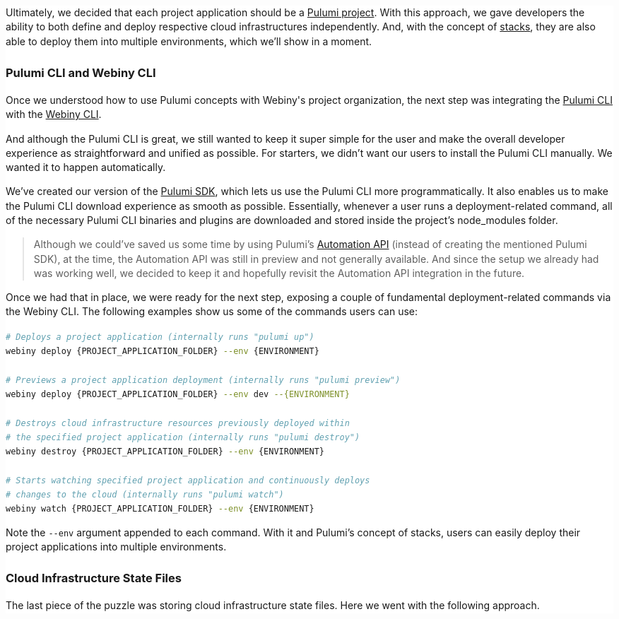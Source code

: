 Ultimately, we decided that each project application should be a [Pulumi project](https://www.pulumi.com/docs/intro/concepts/project/#projects). With this approach, we gave developers the ability to both define and deploy respective cloud infrastructures independently. And, with the concept of [stacks](https://www.pulumi.com/docs/intro/concepts/stack/), they are also able to deploy them into multiple environments, which we’ll show in a moment.

### Pulumi CLI and Webiny CLI

Once we understood how to use Pulumi concepts with Webiny's project organization, the next step was integrating the [Pulumi CLI](https://www.pulumi.com/docs/reference/cli/) with the [Webiny CLI](https://www.webiny.com/docs/key-topics/webiny-cli?utm_source=Pulumi&utm_medium=blog-post&utm_campaign=webiny-blog-promotion&utm_content=how-webiny-built-framework-with-pulumi&utm_term=W00650).

And although the Pulumi CLI is great, we still wanted to keep it super simple for the user and make the overall developer experience as straightforward and unified as possible. For starters, we didn’t want our users to install the Pulumi CLI manually. We wanted it to happen automatically.

We’ve created our version of the [Pulumi SDK](https://github.com/webiny/webiny-js/tree/next/packages/pulumi-sdk), which lets us use the Pulumi CLI more programmatically. It also enables us to make the Pulumi CLI download experience as smooth as possible. Essentially, whenever a user runs a deployment-related command, all of the necessary Pulumi CLI binaries and plugins are downloaded and stored inside the project’s node_modules folder.

> Although we could’ve saved us some time by using Pulumi’s [Automation API](https://www.pulumi.com/docs/guides/automation-api/) (instead of creating the mentioned Pulumi SDK), at the time, the Automation API was still in preview and not generally available. And since the setup we already had was working well, we decided to keep it and hopefully revisit the Automation API integration in the future.

Once we had that in place, we were ready for the next step, exposing a couple of fundamental deployment-related commands via the Webiny CLI. The following examples show us some of the commands users can use:

```bash
# Deploys a project application (internally runs "pulumi up")
webiny deploy {PROJECT_APPLICATION_FOLDER} --env {ENVIRONMENT}

# Previews a project application deployment (internally runs "pulumi preview")
webiny deploy {PROJECT_APPLICATION_FOLDER} --env dev --{ENVIRONMENT}

# Destroys cloud infrastructure resources previously deployed within
# the specified project application (internally runs "pulumi destroy")
webiny destroy {PROJECT_APPLICATION_FOLDER} --env {ENVIRONMENT}

# Starts watching specified project application and continuously deploys
# changes to the cloud (internally runs "pulumi watch")
webiny watch {PROJECT_APPLICATION_FOLDER} --env {ENVIRONMENT}
```

Note the `--env` argument appended to each command. With it and Pulumi’s concept of stacks, users can easily deploy their project applications into multiple environments.

### Cloud Infrastructure State Files

The last piece of the puzzle was storing cloud infrastructure state files. Here we went with the following approach.
